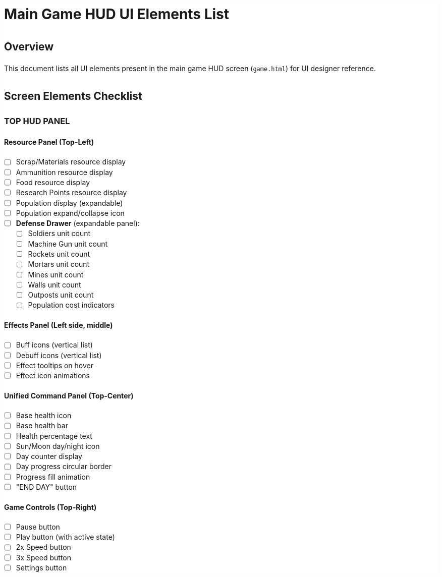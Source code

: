 # Main Game HUD UI Elements List

## Overview
This document lists all UI elements present in the main game HUD screen (`game.html`) for UI designer reference.

## Screen Elements Checklist

### TOP HUD PANEL

#### Resource Panel (Top-Left)
- [ ] Scrap/Materials resource display
- [ ] Ammunition resource display  
- [ ] Food resource display
- [ ] Research Points resource display
- [ ] Population display (expandable)
- [ ] Population expand/collapse icon
- [ ] **Defense Drawer** (expandable panel):
  - [ ] Soldiers unit count
  - [ ] Machine Gun unit count
  - [ ] Rockets unit count
  - [ ] Mortars unit count
  - [ ] Mines unit count
  - [ ] Walls unit count
  - [ ] Outposts unit count
  - [ ] Population cost indicators

#### Effects Panel (Left side, middle)
- [ ] Buff icons (vertical list)
- [ ] Debuff icons (vertical list)
- [ ] Effect tooltips on hover
- [ ] Effect icon animations

#### Unified Command Panel (Top-Center)
- [ ] Base health icon
- [ ] Base health bar
- [ ] Health percentage text
- [ ] Sun/Moon day/night icon
- [ ] Day counter display
- [ ] Day progress circular border
- [ ] Progress fill animation
- [ ] "END DAY" button

#### Game Controls (Top-Right)
- [ ] Pause button
- [ ] Play button (with active state)
- [ ] 2x Speed button
- [ ] 3x Speed button  
- [ ] Settings button
